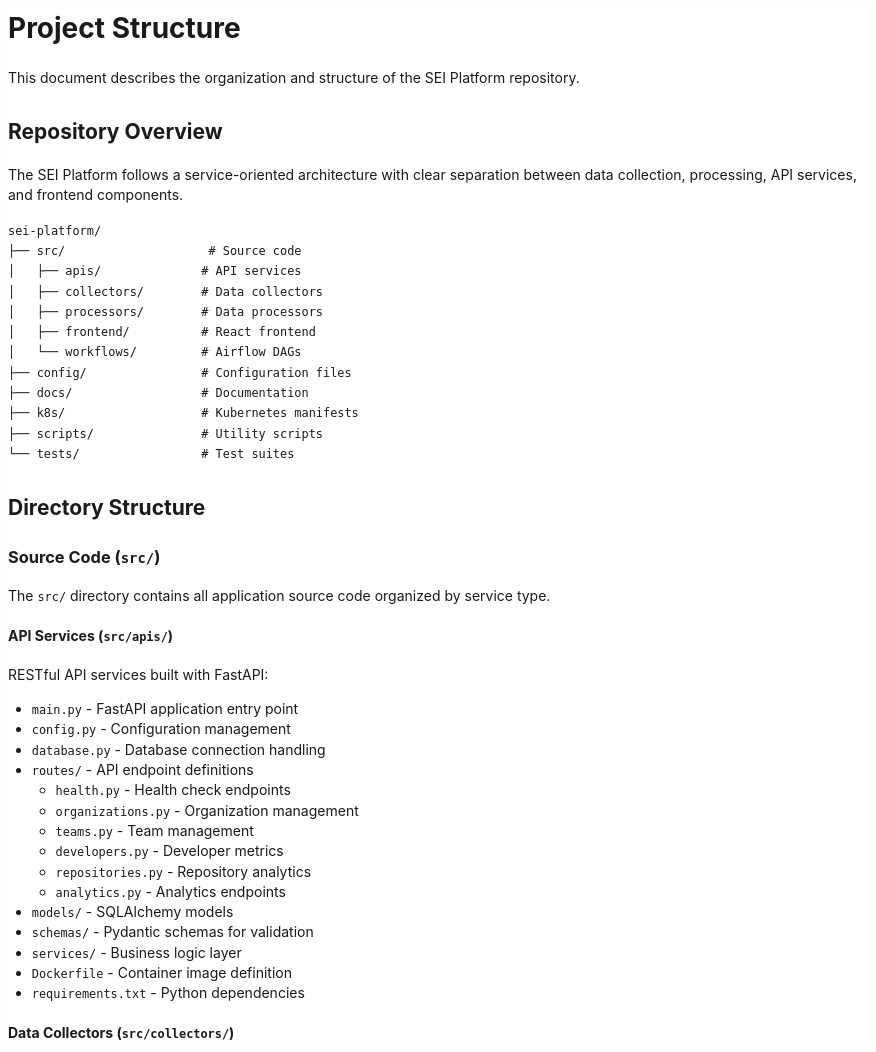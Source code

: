 # Project Structure

This document describes the organization and structure of the SEI Platform repository.

## Repository Overview

The SEI Platform follows a service-oriented architecture with clear separation between data collection, processing, API services, and frontend components.

```
sei-platform/
├── src/                    # Source code
│   ├── apis/              # API services
│   ├── collectors/        # Data collectors
│   ├── processors/        # Data processors
│   ├── frontend/          # React frontend
│   └── workflows/         # Airflow DAGs
├── config/                # Configuration files
├── docs/                  # Documentation
├── k8s/                   # Kubernetes manifests
├── scripts/               # Utility scripts
└── tests/                 # Test suites
```

## Directory Structure

### Source Code (`src/`)

The `src/` directory contains all application source code organized by service type.

#### API Services (`src/apis/`)

RESTful API services built with FastAPI:

- `main.py` - FastAPI application entry point
- `config.py` - Configuration management
- `database.py` - Database connection handling
- `routes/` - API endpoint definitions
    - `health.py` - Health check endpoints
    - `organizations.py` - Organization management
    - `teams.py` - Team management
    - `developers.py` - Developer metrics
    - `repositories.py` - Repository analytics
    - `analytics.py` - Analytics endpoints
- `models/` - SQLAlchemy models
- `schemas/` - Pydantic schemas for validation
- `services/` - Business logic layer
- `Dockerfile` - Container image definition
- `requirements.txt` - Python dependencies

#### Data Collectors (`src/collectors/`)
